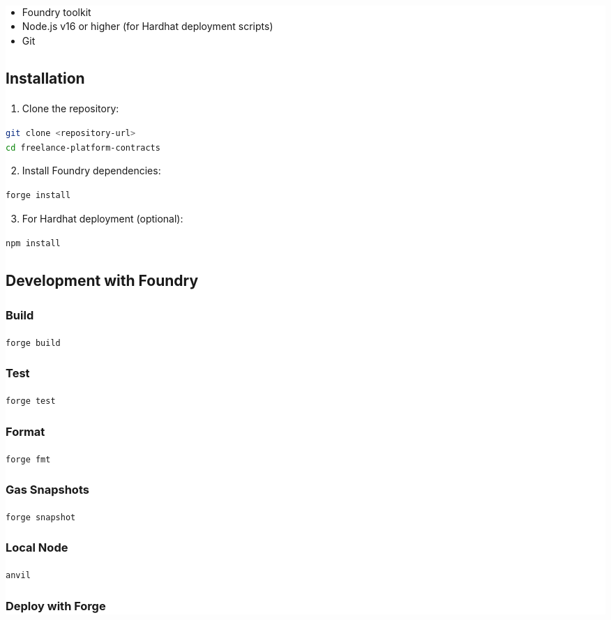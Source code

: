 - Foundry toolkit
- Node.js v16 or higher (for Hardhat deployment scripts)
- Git

## Installation

1. Clone the repository:
```bash
git clone <repository-url>
cd freelance-platform-contracts
```

2. Install Foundry dependencies:
```bash
forge install
```

3. For Hardhat deployment (optional):
```bash
npm install
```

## Development with Foundry

### Build

```shell
forge build
```

### Test

```shell
forge test
```

### Format

```shell
forge fmt
```

### Gas Snapshots

```shell
forge snapshot
```

### Local Node

```shell
anvil
```

### Deploy with Forge
